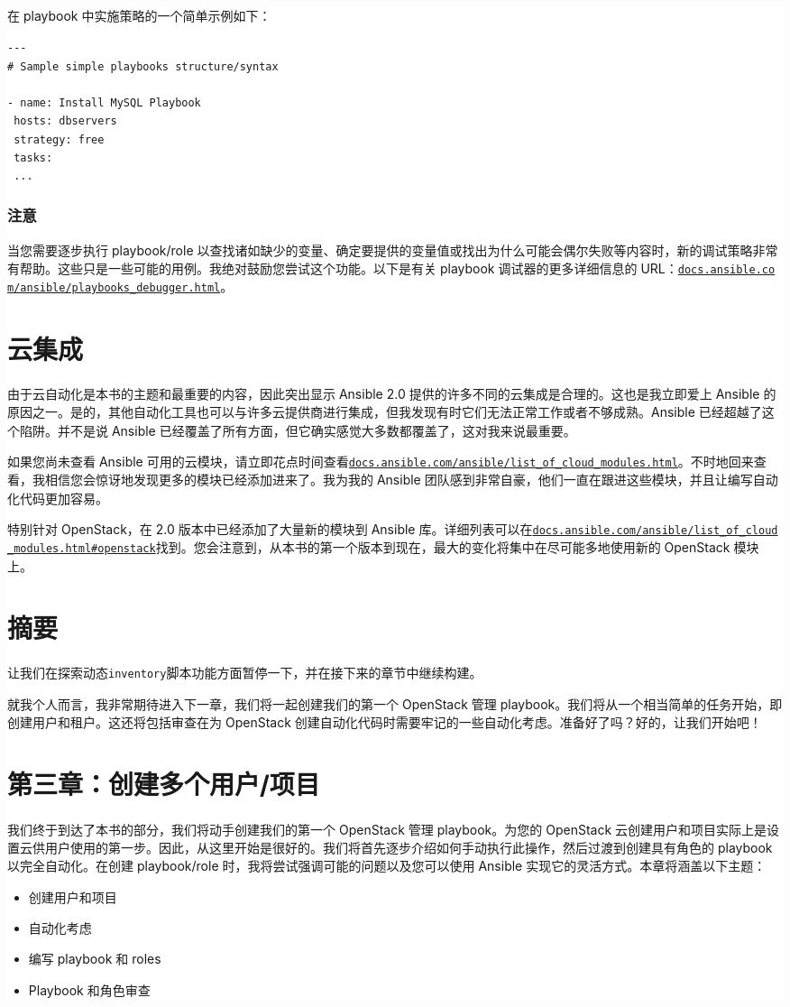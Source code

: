 在 playbook 中实施策略的一个简单示例如下：

```
--- 
# Sample simple playbooks structure/syntax  

- name: Install MySQL Playbook 
 hosts: dbservers 
 strategy: free 
 tasks: 
 ... 

```

### 注意

当您需要逐步执行 playbook/role 以查找诸如缺少的变量、确定要提供的变量值或找出为什么可能会偶尔失败等内容时，新的调试策略非常有帮助。这些只是一些可能的用例。我绝对鼓励您尝试这个功能。以下是有关 playbook 调试器的更多详细信息的 URL：[`docs.ansible.com/ansible/playbooks_debugger.html`](http://docs.ansible.com/ansible/playbooks_debugger.html)。

# 云集成

由于云自动化是本书的主题和最重要的内容，因此突出显示 Ansible 2.0 提供的许多不同的云集成是合理的。这也是我立即爱上 Ansible 的原因之一。是的，其他自动化工具也可以与许多云提供商进行集成，但我发现有时它们无法正常工作或者不够成熟。Ansible 已经超越了这个陷阱。并不是说 Ansible 已经覆盖了所有方面，但它确实感觉大多数都覆盖了，这对我来说最重要。

如果您尚未查看 Ansible 可用的云模块，请立即花点时间查看[`docs.ansible.com/ansible/list_of_cloud_modules.html`](http://docs.ansible.com/ansible/list_of_cloud_modules.html)。不时地回来查看，我相信您会惊讶地发现更多的模块已经添加进来了。我为我的 Ansible 团队感到非常自豪，他们一直在跟进这些模块，并且让编写自动化代码更加容易。

特别针对 OpenStack，在 2.0 版本中已经添加了大量新的模块到 Ansible 库。详细列表可以在[`docs.ansible.com/ansible/list_of_cloud_modules.html#openstack`](http://docs.ansible.com/ansible/list_of_cloud_modules.html#openstack)找到。您会注意到，从本书的第一个版本到现在，最大的变化将集中在尽可能多地使用新的 OpenStack 模块上。

# 摘要

让我们在探索动态`inventory`脚本功能方面暂停一下，并在接下来的章节中继续构建。

就我个人而言，我非常期待进入下一章，我们将一起创建我们的第一个 OpenStack 管理 playbook。我们将从一个相当简单的任务开始，即创建用户和租户。这还将包括审查在为 OpenStack 创建自动化代码时需要牢记的一些自动化考虑。准备好了吗？好的，让我们开始吧！


# 第三章：创建多个用户/项目

我们终于到达了本书的部分，我们将动手创建我们的第一个 OpenStack 管理 playbook。为您的 OpenStack 云创建用户和项目实际上是设置云供用户使用的第一步。因此，从这里开始是很好的。我们将首先逐步介绍如何手动执行此操作，然后过渡到创建具有角色的 playbook 以完全自动化。在创建 playbook/role 时，我将尝试强调可能的问题以及您可以使用 Ansible 实现它的灵活方式。本章将涵盖以下主题：

+   创建用户和项目

+   自动化考虑

+   编写 playbook 和 roles

+   Playbook 和角色审查
